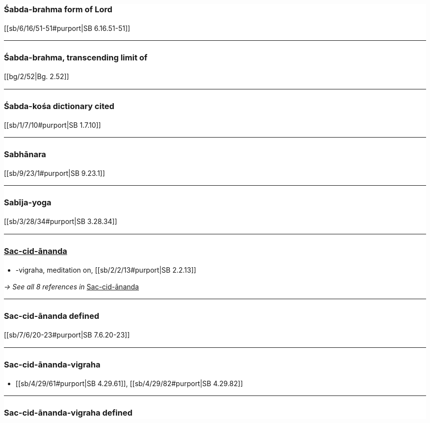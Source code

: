 
### Śabda-brahma form of Lord

[[sb/6/16/51-51#purport|SB 6.16.51-51]]


---

### Śabda-brahma, transcending limit of

[[bg/2/52|Bg. 2.52]]


---

### Śabda-kośa dictionary cited

[[sb/1/7/10#purport|SB 1.7.10]]


---

### Sabhānara

[[sb/9/23/1#purport|SB 9.23.1]]


---

### Sabīja-yoga

[[sb/3/28/34#purport|SB 3.28.34]]


---

### [Sac-cid-ānanda](entries/sac-cid-ananda.md)

* -vigraha, meditation on, [[sb/2/2/13#purport|SB 2.2.13]]

*→ See all 8 references in* [Sac-cid-ānanda](entries/sac-cid-ananda.md)

---

### Sac-cid-ānanda defined

[[sb/7/6/20-23#purport|SB 7.6.20-23]]


---

### Sac-cid-ānanda-vigraha

*  [[sb/4/29/61#purport|SB 4.29.61]], [[sb/4/29/82#purport|SB 4.29.82]]

---

### Sac-cid-ānanda-vigraha defined

